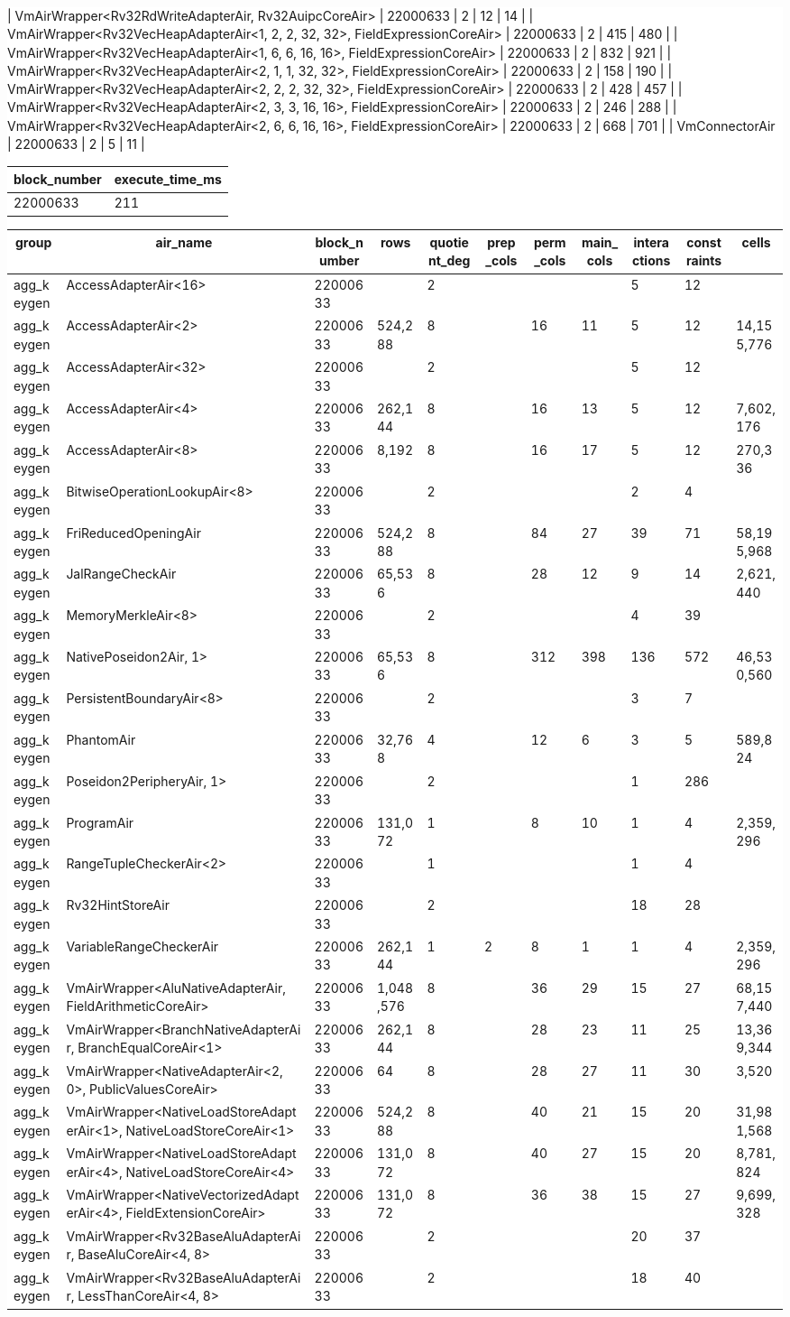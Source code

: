 | VmAirWrapper<Rv32RdWriteAdapterAir, Rv32AuipcCoreAir> | 22000633 | 2 | 12 | 14 | 
| VmAirWrapper<Rv32VecHeapAdapterAir<1, 2, 2, 32, 32>, FieldExpressionCoreAir> | 22000633 | 2 | 415 | 480 | 
| VmAirWrapper<Rv32VecHeapAdapterAir<1, 6, 6, 16, 16>, FieldExpressionCoreAir> | 22000633 | 2 | 832 | 921 | 
| VmAirWrapper<Rv32VecHeapAdapterAir<2, 1, 1, 32, 32>, FieldExpressionCoreAir> | 22000633 | 2 | 158 | 190 | 
| VmAirWrapper<Rv32VecHeapAdapterAir<2, 2, 2, 32, 32>, FieldExpressionCoreAir> | 22000633 | 2 | 428 | 457 | 
| VmAirWrapper<Rv32VecHeapAdapterAir<2, 3, 3, 16, 16>, FieldExpressionCoreAir> | 22000633 | 2 | 246 | 288 | 
| VmAirWrapper<Rv32VecHeapAdapterAir<2, 6, 6, 16, 16>, FieldExpressionCoreAir> | 22000633 | 2 | 668 | 701 | 
| VmConnectorAir | 22000633 | 2 | 5 | 11 | 

| block_number | execute_time_ms |
| --- | --- |
| 22000633 | 211 | 

| group | air_name | block_number | rows | quotient_deg | prep_cols | perm_cols | main_cols | interactions | constraints | cells |
| --- | --- | --- | --- | --- | --- | --- | --- | --- | --- | --- |
| agg_keygen | AccessAdapterAir<16> | 22000633 |  | 2 |  |  |  | 5 | 12 |  | 
| agg_keygen | AccessAdapterAir<2> | 22000633 | 524,288 | 8 |  | 16 | 11 | 5 | 12 | 14,155,776 | 
| agg_keygen | AccessAdapterAir<32> | 22000633 |  | 2 |  |  |  | 5 | 12 |  | 
| agg_keygen | AccessAdapterAir<4> | 22000633 | 262,144 | 8 |  | 16 | 13 | 5 | 12 | 7,602,176 | 
| agg_keygen | AccessAdapterAir<8> | 22000633 | 8,192 | 8 |  | 16 | 17 | 5 | 12 | 270,336 | 
| agg_keygen | BitwiseOperationLookupAir<8> | 22000633 |  | 2 |  |  |  | 2 | 4 |  | 
| agg_keygen | FriReducedOpeningAir | 22000633 | 524,288 | 8 |  | 84 | 27 | 39 | 71 | 58,195,968 | 
| agg_keygen | JalRangeCheckAir | 22000633 | 65,536 | 8 |  | 28 | 12 | 9 | 14 | 2,621,440 | 
| agg_keygen | MemoryMerkleAir<8> | 22000633 |  | 2 |  |  |  | 4 | 39 |  | 
| agg_keygen | NativePoseidon2Air<BabyBearParameters>, 1> | 22000633 | 65,536 | 8 |  | 312 | 398 | 136 | 572 | 46,530,560 | 
| agg_keygen | PersistentBoundaryAir<8> | 22000633 |  | 2 |  |  |  | 3 | 7 |  | 
| agg_keygen | PhantomAir | 22000633 | 32,768 | 4 |  | 12 | 6 | 3 | 5 | 589,824 | 
| agg_keygen | Poseidon2PeripheryAir<BabyBearParameters>, 1> | 22000633 |  | 2 |  |  |  | 1 | 286 |  | 
| agg_keygen | ProgramAir | 22000633 | 131,072 | 1 |  | 8 | 10 | 1 | 4 | 2,359,296 | 
| agg_keygen | RangeTupleCheckerAir<2> | 22000633 |  | 1 |  |  |  | 1 | 4 |  | 
| agg_keygen | Rv32HintStoreAir | 22000633 |  | 2 |  |  |  | 18 | 28 |  | 
| agg_keygen | VariableRangeCheckerAir | 22000633 | 262,144 | 1 | 2 | 8 | 1 | 1 | 4 | 2,359,296 | 
| agg_keygen | VmAirWrapper<AluNativeAdapterAir, FieldArithmeticCoreAir> | 22000633 | 1,048,576 | 8 |  | 36 | 29 | 15 | 27 | 68,157,440 | 
| agg_keygen | VmAirWrapper<BranchNativeAdapterAir, BranchEqualCoreAir<1> | 22000633 | 262,144 | 8 |  | 28 | 23 | 11 | 25 | 13,369,344 | 
| agg_keygen | VmAirWrapper<NativeAdapterAir<2, 0>, PublicValuesCoreAir> | 22000633 | 64 | 8 |  | 28 | 27 | 11 | 30 | 3,520 | 
| agg_keygen | VmAirWrapper<NativeLoadStoreAdapterAir<1>, NativeLoadStoreCoreAir<1> | 22000633 | 524,288 | 8 |  | 40 | 21 | 15 | 20 | 31,981,568 | 
| agg_keygen | VmAirWrapper<NativeLoadStoreAdapterAir<4>, NativeLoadStoreCoreAir<4> | 22000633 | 131,072 | 8 |  | 40 | 27 | 15 | 20 | 8,781,824 | 
| agg_keygen | VmAirWrapper<NativeVectorizedAdapterAir<4>, FieldExtensionCoreAir> | 22000633 | 131,072 | 8 |  | 36 | 38 | 15 | 27 | 9,699,328 | 
| agg_keygen | VmAirWrapper<Rv32BaseAluAdapterAir, BaseAluCoreAir<4, 8> | 22000633 |  | 2 |  |  |  | 20 | 37 |  | 
| agg_keygen | VmAirWrapper<Rv32BaseAluAdapterAir, LessThanCoreAir<4, 8> | 22000633 |  | 2 |  |  |  | 18 | 40 |  | 